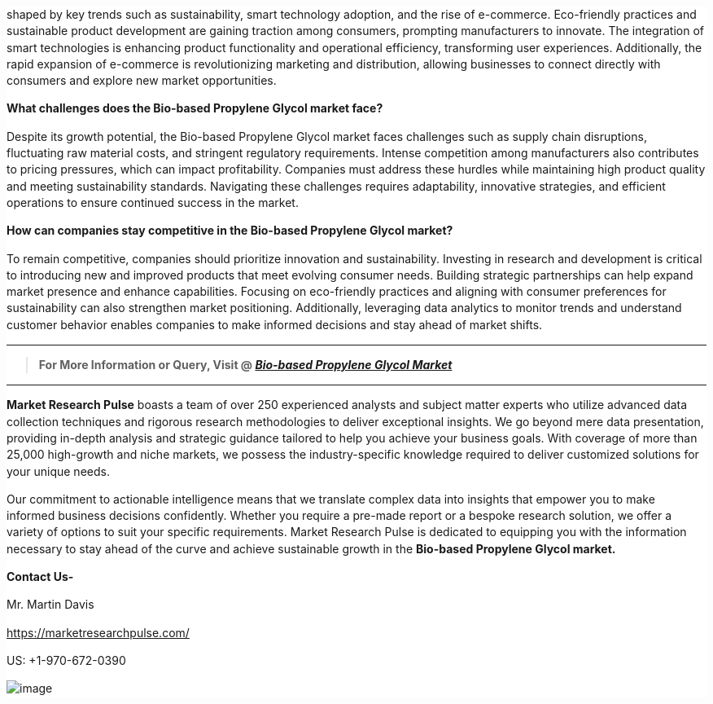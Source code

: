 shaped by key trends such as sustainability, smart technology adoption, and the rise of e-commerce. Eco-friendly practices and sustainable product development are gaining traction among consumers, prompting manufacturers to innovate. The integration of smart technologies is enhancing product functionality and operational efficiency, transforming user experiences. Additionally, the rapid expansion of e-commerce is revolutionizing marketing and distribution, allowing businesses to connect directly with consumers and explore new market opportunities.</p><p><strong>What challenges does the Bio-based Propylene Glycol market face?</strong></p><p>Despite its growth potential, the Bio-based Propylene Glycol market faces challenges such as supply chain disruptions, fluctuating raw material costs, and stringent regulatory requirements. Intense competition among manufacturers also contributes to pricing pressures, which can impact profitability. Companies must address these hurdles while maintaining high product quality and meeting sustainability standards. Navigating these challenges requires adaptability, innovative strategies, and efficient operations to ensure continued success in the market.</p><p><strong>How can companies stay competitive in the Bio-based Propylene Glycol market?</strong></p><p>To remain competitive, companies should prioritize innovation and sustainability. Investing in research and development is critical to introducing new and improved products that meet evolving consumer needs. Building strategic partnerships can help expand market presence and enhance capabilities. Focusing on eco-friendly practices and aligning with consumer preferences for sustainability can also strengthen market positioning. Additionally, leveraging data analytics to monitor trends and understand customer behavior enables companies to make informed decisions and stay ahead of market shifts.</p><hr /><blockquote><p><strong>For More Information or Query, Visit @&nbsp;<em><a href="https://marketresearchpulse.com/report/50101/bio-based-propylene-glycol-market?utm_source=Linkedin&utm_medium=030">Bio-based Propylene Glycol Market</a></em></strong></p></blockquote><hr /><p><strong>Market Research Pulse</strong> boasts a team of over 250 experienced analysts and subject matter experts who utilize advanced data collection techniques and rigorous research methodologies to deliver exceptional insights. We go beyond mere data presentation, providing in-depth analysis and strategic guidance tailored to help you achieve your business goals. With coverage of more than 25,000 high-growth and niche markets, we possess the industry-specific knowledge required to deliver customized solutions for your unique needs.</p><p>Our commitment to actionable intelligence means that we translate complex data into insights that empower you to make informed business decisions confidently. Whether you require a pre-made report or a bespoke research solution, we offer a variety of options to suit your specific requirements. Market Research Pulse is dedicated to equipping you with the information necessary to stay ahead of the curve and achieve sustainable growth in the <strong>Bio-based Propylene Glycol market.</strong></p><p><strong>Contact Us-</strong></p><p>Mr. Martin Davis</p><p>https://marketresearchpulse.com/</p><p>US: +1-970-672-0390</p>
![image](https://github.com/user-attachments/assets/891e3b4a-46ea-46a1-bb95-91992e3b8073)
